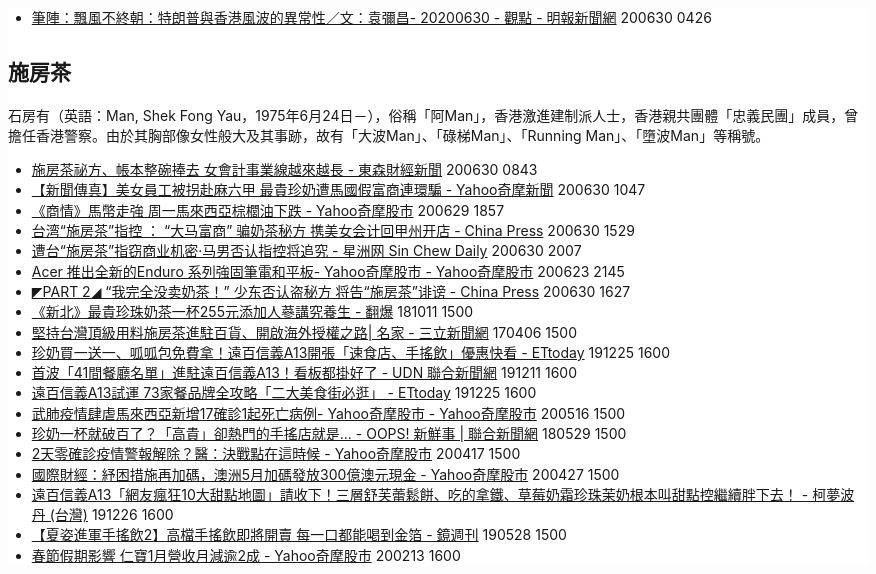 - [筆陣：飄風不終朝：特朗普與香港風波的異常性／文：袁彌昌- 20200630 - 觀點 - 明報新聞網](https://news.mingpao.com/pns/%E8%A7%80%E9%BB%9E/article/20200630/s00012/1593454486176/%E7%AD%86%E9%99%A3-%E9%A3%84%E9%A2%A8%E4%B8%8D%E7%B5%82%E6%9C%9D-%E7%89%B9%E6%9C%97%E6%99%AE%E8%88%87%E9%A6%99%E6%B8%AF%E9%A2%A8%E6%B3%A2%E7%9A%84%E7%95%B0%E5%B8%B8%E6%80%A7-%E6%96%87-%E8%A2%81%E5%BD%8C%E6%98%8C "筆陣：飄風不終朝：特朗普與香港風波的異常性／文：袁彌昌- 20200630 - 觀點 - 明報新聞網") 200630 0426

## 施房茶

石房有（英語：Man, Shek Fong Yau，1975年6月24日－），俗稱「阿Man」，香港激進建制派人士，香港親共團體「忠義民團」成員，曾擔任香港警察。由於其胸部像女性般大及其事跡，故有「大波Man」、「碌梯Man」、「Running Man」、「墮波Man」等稱號。
- [施房茶祕方、帳本整碗捧去 女會計事業線越來越長 - 東森財經新聞](https://fnc.ebc.net.tw/FncNews/business/121603 "施房茶祕方、帳本整碗捧去 女會計事業線越來越長 - 東森財經新聞") 200630 0843
- [【新聞傳真】美女員工被拐赴麻六甲 最貴珍奶遭馬國假富商連環騙 - Yahoo奇摩新聞](https://tw.news.yahoo.com/%E6%96%B0%E8%81%9E%E5%82%B3%E7%9C%9F-%E7%BE%8E%E5%A5%B3%E5%93%A1%E5%B7%A5%E8%A2%AB%E6%8B%90%E8%B5%B4%E9%BA%BB%E5%85%AD%E7%94%B2-%E6%9C%80%E8%B2%B4%E7%8F%8D%E5%A5%B6%E9%81%AD%E9%A6%AC%E5%9C%8B%E5%81%87%E5%AF%8C%E5%95%86%E9%80%A3%E7%92%B0%E9%A8%99-015353854.html "【新聞傳真】美女員工被拐赴麻六甲 最貴珍奶遭馬國假富商連環騙 - Yahoo奇摩新聞") 200630 1047
- [《商情》馬幣走強 周一馬來西亞棕櫚油下跌 - Yahoo奇摩股市](https://tw.stock.yahoo.com/news/%E5%95%86%E6%83%85-%E9%A6%AC%E5%B9%A3%E8%B5%B0%E5%BC%B7-%E5%91%A8-%E9%A6%AC%E4%BE%86%E8%A5%BF%E4%BA%9E%E6%A3%95%E6%AB%9A%E6%B2%B9%E4%B8%8B%E8%B7%8C-015719782.html "《商情》馬幣走強 周一馬來西亞棕櫚油下跌 - Yahoo奇摩股市") 200629 1857
- [台湾“施房茶”指控 ： “大马富商” 骗奶茶秘方 携美女会计回甲州开店 - China Press](https://www.chinapress.com.my/20200630/%E5%8F%B0%E6%B9%BE%E6%96%BD%E6%88%BF%E8%8C%B6%E6%8C%87%E6%8E%A7-%EF%BC%9A-%E5%A4%A7%E9%A9%AC%E5%AF%8C%E5%95%86-%E9%AA%97%E5%A5%B6%E8%8C%B6%E7%A7%98%E6%96%B9/ "台湾“施房茶”指控 ： “大马富商” 骗奶茶秘方 携美女会计回甲州开店 - China Press") 200630 1529
- [遭台“施房茶”指窃商业机密·马男否认指控将追究 - 星洲网 Sin Chew Daily](https://www.sinchew.com.my/content/content_2299101.html "遭台“施房茶”指窃商业机密·马男否认指控将追究 - 星洲网 Sin Chew Daily") 200630 2007
- [Acer 推出全新的Enduro 系列強固筆電和平板- Yahoo奇摩股市 - Yahoo奇摩股市](https://tw.stock.yahoo.com/news/acer-enduro-notebook-tablet-134520984.html "Acer 推出全新的Enduro 系列強固筆電和平板- Yahoo奇摩股市 - Yahoo奇摩股市") 200623 2145
- [◤PART 2◢ “我完全没卖奶茶！” 少东否认盗秘方 将告“施房茶”诽谤 - China Press](https://www.chinapress.com.my/20200630/%E2%97%A4part-2%E2%97%A2-%E6%88%91%E5%AE%8C%E5%85%A8%E6%B2%A1%E5%8D%96%E5%A5%B6%E8%8C%B6%EF%BC%81-%E5%B0%91%E4%B8%9C%E5%90%A6%E8%AE%A4%E7%9B%97%E7%A7%98%E6%96%B9-%E5%B0%86%E5%91%8A/ "◤PART 2◢ “我完全没卖奶茶！” 少东否认盗秘方 将告“施房茶”诽谤 - China Press") 200630 1627
- [《新北》最貴珍珠奶茶一杯255元添加人蔘講究養生 - 翻爆](https://turnnewsapp.com/tw/yummy/55833.html "《新北》最貴珍珠奶茶一杯255元添加人蔘講究養生 - 翻爆") 181011 1500
- [堅持台灣頂級用料施房茶進駐百貨、開啟海外授權之路| 名家 - 三立新聞網](https://www.setn.com/News.aspx?NewsID=240199 "堅持台灣頂級用料施房茶進駐百貨、開啟海外授權之路| 名家 - 三立新聞網") 170406 1500
- [珍奶買一送一、呱呱包免費拿！遠百信義A13開張「速食店、手搖飲」優惠快看 - ETtoday](https://travel.ettoday.net/article/1609666.htm "珍奶買一送一、呱呱包免費拿！遠百信義A13開張「速食店、手搖飲」優惠快看 - ETtoday") 191225 1600
- [首波「41間餐廳名單」進駐遠百信義A13！看板都掛好了 - UDN 聯合新聞網](https://udn.com/news/story/7193/4220594 "首波「41間餐廳名單」進駐遠百信義A13！看板都掛好了 - UDN 聯合新聞網") 191211 1600
- [遠百信義A13試運 73家餐品牌全攻略「二大美食街必逛」 - ETtoday](https://travel.ettoday.net/article/1609667.htm "遠百信義A13試運 73家餐品牌全攻略「二大美食街必逛」 - ETtoday") 191225 1600
- [武肺疫情肆虐馬來西亞新增17確診1起死亡病例- Yahoo奇摩股市 - Yahoo奇摩股市](https://tw.stock.yahoo.com/news/%E6%AD%A6%E8%82%BA%E7%96%AB%E6%83%85%E8%82%86%E8%99%90-%E9%A6%AC%E4%BE%86%E8%A5%BF%E4%BA%9E%E6%96%B0%E5%A2%9E17%E7%A2%BA%E8%A8%BA1%E8%B5%B7%E6%AD%BB%E4%BA%A1%E7%97%85%E4%BE%8B-120135303.html "武肺疫情肆虐馬來西亞新增17確診1起死亡病例- Yahoo奇摩股市 - Yahoo奇摩股市") 200516 1500
- [珍奶一杯就破百了？「高貴」卻熱門的手搖店就是... - OOPS! 新鮮事 | 聯合新聞網](https://udn.com/news/story/120911/3166831 "珍奶一杯就破百了？「高貴」卻熱門的手搖店就是... - OOPS! 新鮮事 | 聯合新聞網") 180529 1500
- [2天零確診疫情警報解除？醫：決戰點在這時候 - Yahoo奇摩股市](https://tw.stock.yahoo.com/news/2%E5%A4%A9%E9%9B%B6%E7%A2%BA%E8%A8%BA%E7%96%AB%E6%83%85%E8%AD%A6%E5%A0%B1%E8%A7%A3%E9%99%A4-%E9%86%AB-%E6%B1%BA%E6%88%B0%E9%BB%9E%E5%9C%A8%E9%80%99%E6%99%82%E5%80%99-021931209.html "2天零確診疫情警報解除？醫：決戰點在這時候 - Yahoo奇摩股市") 200417 1500
- [國際財經：紓困措施再加碼，澳洲5月加碼發放300億澳元現金 - Yahoo奇摩股市](https://tw.stock.yahoo.com/news/%E5%9C%8B%E9%9A%9B%E8%B2%A1%E7%B6%93-%E7%B4%93%E5%9B%B0%E6%8E%AA%E6%96%BD%E5%86%8D%E5%8A%A0%E7%A2%BC-%E6%BE%B3%E6%B4%B25%E6%9C%88%E5%8A%A0%E7%A2%BC%E7%99%BC%E6%94%BE300%E5%84%84%E6%BE%B3%E5%85%83%E7%8F%BE%E9%87%91-035859839.html "國際財經：紓困措施再加碼，澳洲5月加碼發放300億澳元現金 - Yahoo奇摩股市") 200427 1500
- [遠百信義A13「網友瘋狂10大甜點地圖」請收下！三層舒芙蕾鬆餅、吃的拿鐵、草莓奶霜珍珠茉奶根本叫甜點控繼續胖下去！ - 柯夢波丹 (台灣)](https://www.cosmopolitan.com/tw/lifestyle/hot-topics/g30332856/a13-desserts-top10/ "遠百信義A13「網友瘋狂10大甜點地圖」請收下！三層舒芙蕾鬆餅、吃的拿鐵、草莓奶霜珍珠茉奶根本叫甜點控繼續胖下去！ - 柯夢波丹 (台灣)") 191226 1600
- [【夏姿進軍手搖飲2】高檔手搖飲即將開賣 每一口都能喝到金箔 - 鏡週刊](https://www.mirrormedia.mg/story/20190527fin002/ "【夏姿進軍手搖飲2】高檔手搖飲即將開賣 每一口都能喝到金箔 - 鏡週刊") 190528 1500
- [春節假期影響 仁寶1月營收月減逾2成 - Yahoo奇摩股市](https://tw.stock.yahoo.com/news/%E6%98%A5%E7%AF%80%E5%81%87%E6%9C%9F%E5%BD%B1%E9%9F%BF-%E4%BB%81%E5%AF%B61%E6%9C%88%E7%87%9F%E6%94%B6%E6%9C%88%E6%B8%9B%E9%80%BE2%E6%88%90-110255461.html "春節假期影響 仁寶1月營收月減逾2成 - Yahoo奇摩股市") 200213 1600